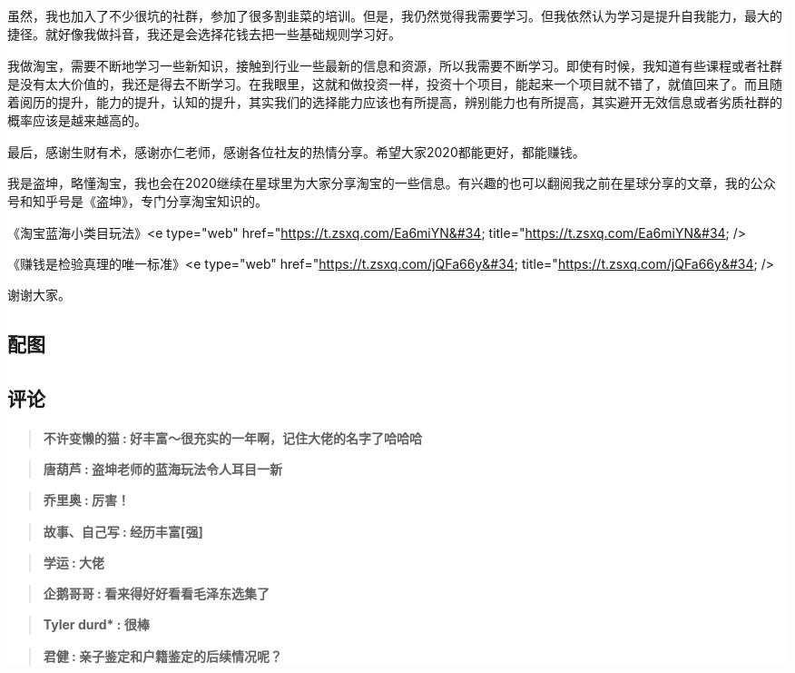 虽然，我也加入了不少很坑的社群，参加了很多割韭菜的培训。但是，我仍然觉得我需要学习。但我依然认为学习是提升自我能力，最大的捷径。就好像我做抖音，我还是会选择花钱去把一些基础规则学习好。

我做淘宝，需要不断地学习一些新知识，接触到行业一些最新的信息和资源，所以我需要不断学习。即使有时候，我知道有些课程或者社群是没有太大价值的，我还是得去不断学习。在我眼里，这就和做投资一样，投资十个项目，能起来一个项目就不错了，就值回来了。而且随着阅历的提升，能力的提升，认知的提升，其实我们的选择能力应该也有所提高，辨别能力也有所提高，其实避开无效信息或者劣质社群的概率应该是越来越高的。

最后，感谢生财有术，感谢亦仁老师，感谢各位社友的热情分享。希望大家2020都能更好，都能赚钱。

我是盗坤，略懂淘宝，我也会在2020继续在星球里为大家分享淘宝的一些信息。有兴趣的也可以翻阅我之前在星球分享的文章，我的公众号和知乎号是《盗坤》，专门分享淘宝知识的。

《淘宝蓝海小类目玩法》&lt;e type=&#34;web&#34; href=&#34;https://t.zsxq.com/Ea6miYN&#34; title=&#34;https://t.zsxq.com/Ea6miYN&#34; /&gt;

《赚钱是检验真理的唯一标准》&lt;e type=&#34;web&#34; href=&#34;https://t.zsxq.com/jQFa66y&#34; title=&#34;https://t.zsxq.com/jQFa66y&#34; /&gt;

谢谢大家。
</div>

## 配图
<div class="image" align="center">

</div>

## 评论

<div align="left">
<div>

<blockquote >
<span> <strong>不许变懒的猫 : 好丰富～很充实的一年啊，记住大佬的名字了哈哈哈 </strong></span>
</blockquote>

<blockquote >
<span> <strong>唐葫芦 : 盗坤老师的蓝海玩法令人耳目一新 </strong></span>
</blockquote>

<blockquote >
<span> <strong>乔里奥 : 厉害！ </strong></span>
</blockquote>

<blockquote >
<span> <strong>故事、自己写 : 经历丰富[强] </strong></span>
</blockquote>

<blockquote >
<span> <strong>学运 : 大佬 </strong></span>
</blockquote>

<blockquote >
<span> <strong>企鹅哥哥 : 看来得好好看看毛泽东选集了 </strong></span>
</blockquote>

<blockquote >
<span> <strong>Tyler durd* : 很棒 </strong></span>
</blockquote>

<blockquote >
<span> <strong>君健 : 亲子鉴定和户籍鉴定的后续情况呢？ </strong></span>
</blockquote>

</div>
</div>